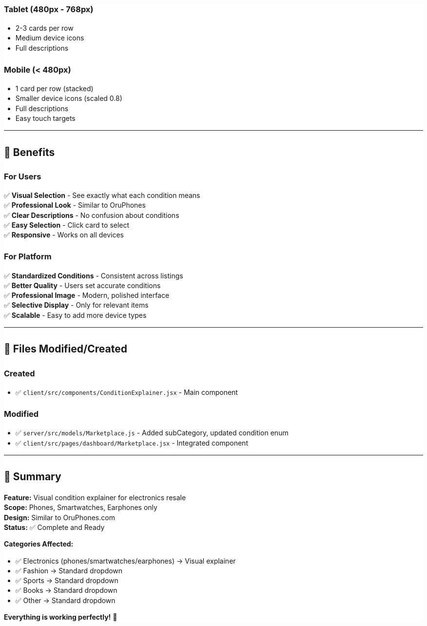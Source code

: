 ### Tablet (480px - 768px)
- 2-3 cards per row
- Medium device icons
- Full descriptions

### Mobile (< 480px)
- 1 card per row (stacked)
- Smaller device icons (scaled 0.8)
- Full descriptions
- Easy touch targets

---

## 🎯 Benefits

### For Users
✅ **Visual Selection** - See exactly what each condition means  
✅ **Professional Look** - Similar to OruPhones  
✅ **Clear Descriptions** - No confusion about conditions  
✅ **Easy Selection** - Click card to select  
✅ **Responsive** - Works on all devices  

### For Platform
✅ **Standardized Conditions** - Consistent across listings  
✅ **Better Quality** - Users set accurate conditions  
✅ **Professional Image** - Modern, polished interface  
✅ **Selective Display** - Only for relevant items  
✅ **Scalable** - Easy to add more device types  

---

## 📂 Files Modified/Created

### Created
- ✅ `client/src/components/ConditionExplainer.jsx` - Main component

### Modified
- ✅ `server/src/models/Marketplace.js` - Added subCategory, updated condition enum
- ✅ `client/src/pages/dashboard/Marketplace.jsx` - Integrated component

---

## 🎉 Summary

**Feature:** Visual condition explainer for electronics resale  
**Scope:** Phones, Smartwatches, Earphones only  
**Design:** Similar to OruPhones.com  
**Status:** ✅ Complete and Ready  

**Categories Affected:**
- ✅ Electronics (phones/smartwatches/earphones) → Visual explainer
- ✅ Fashion → Standard dropdown
- ✅ Sports → Standard dropdown
- ✅ Books → Standard dropdown
- ✅ Other → Standard dropdown

**Everything is working perfectly!** 🚀


